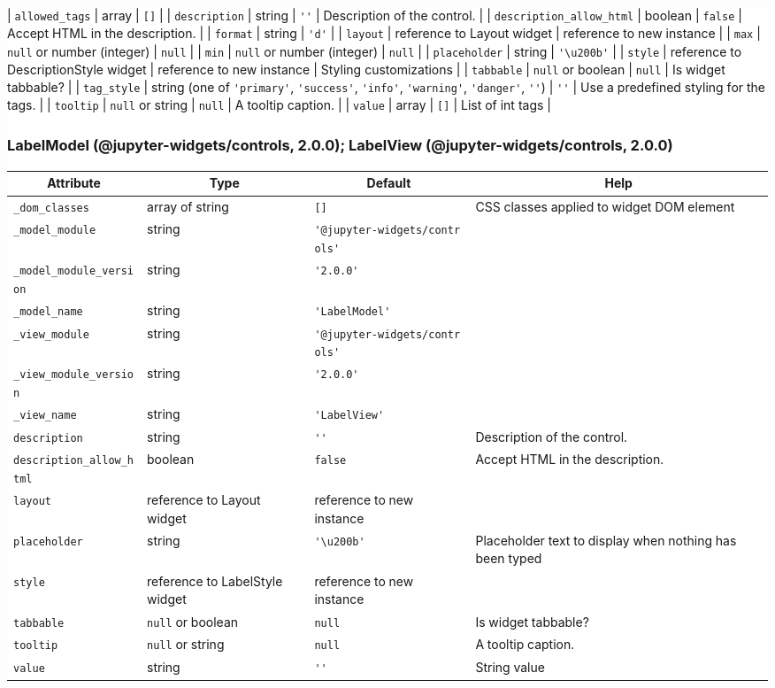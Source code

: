 | `allowed_tags`           | array                                                                             | `[]`                          |
| `description`            | string                                                                            | `''`                          | Description of the control.               |
| `description_allow_html` | boolean                                                                           | `false`                       | Accept HTML in the description.           |
| `format`                 | string                                                                            | `'d'`                         |
| `layout`                 | reference to Layout widget                                                        | reference to new instance     |
| `max`                    | `null` or number (integer)                                                        | `null`                        |
| `min`                    | `null` or number (integer)                                                        | `null`                        |
| `placeholder`            | string                                                                            | `'\u200b'`                    |
| `style`                  | reference to DescriptionStyle widget                                              | reference to new instance     | Styling customizations                    |
| `tabbable`               | `null` or boolean                                                                 | `null`                        | Is widget tabbable?                       |
| `tag_style`              | string (one of `'primary'`, `'success'`, `'info'`, `'warning'`, `'danger'`, `''`) | `''`                          | Use a predefined styling for the tags.    |
| `tooltip`                | `null` or string                                                                  | `null`                        | A tooltip caption.                        |
| `value`                  | array                                                                             | `[]`                          | List of int tags                          |

### LabelModel (@jupyter-widgets/controls, 2.0.0); LabelView (@jupyter-widgets/controls, 2.0.0)

| Attribute                | Type                           | Default                       | Help                                                    |
| ------------------------ | ------------------------------ | ----------------------------- | ------------------------------------------------------- |
| `_dom_classes`           | array of string                | `[]`                          | CSS classes applied to widget DOM element               |
| `_model_module`          | string                         | `'@jupyter-widgets/controls'` |
| `_model_module_version`  | string                         | `'2.0.0'`                     |
| `_model_name`            | string                         | `'LabelModel'`                |
| `_view_module`           | string                         | `'@jupyter-widgets/controls'` |
| `_view_module_version`   | string                         | `'2.0.0'`                     |
| `_view_name`             | string                         | `'LabelView'`                 |
| `description`            | string                         | `''`                          | Description of the control.                             |
| `description_allow_html` | boolean                        | `false`                       | Accept HTML in the description.                         |
| `layout`                 | reference to Layout widget     | reference to new instance     |
| `placeholder`            | string                         | `'\u200b'`                    | Placeholder text to display when nothing has been typed |
| `style`                  | reference to LabelStyle widget | reference to new instance     |
| `tabbable`               | `null` or boolean              | `null`                        | Is widget tabbable?                                     |
| `tooltip`                | `null` or string               | `null`                        | A tooltip caption.                                      |
| `value`                  | string                         | `''`                          | String value                                            |
